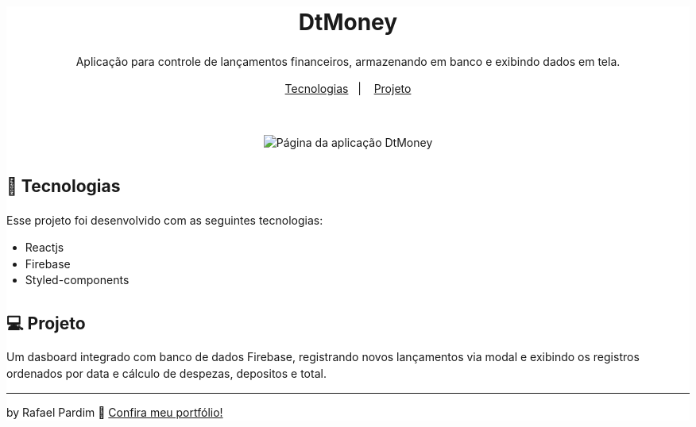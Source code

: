 <h1 align="center"> DtMoney </h1>

<p align="center">
  Aplicação para controle de lançamentos financeiros, armazenando em banco e exibindo dados em tela.
</p>

<p align="center">
  <a href="#-tecnologias">Tecnologias</a>&nbsp;&nbsp;&nbsp;|&nbsp;&nbsp;&nbsp;
  <a href="#-projeto">Projeto</a>
</p>

<br>

<p align="center">
  <img alt="Página da aplicação DtMoney" src="https://user-images.githubusercontent.com/83538547/201404730-039017a6-69e3-4319-935e-cf5aa76415e8.png" width="100%">
</p>

## 🚀 Tecnologias

Esse projeto foi desenvolvido com as seguintes tecnologias:

- Reactjs
- Firebase
- Styled-components

## 💻 Projeto

Um dasboard integrado com banco de dados Firebase, registrando novos lançamentos via modal e exibindo os registros ordenados por data e cálculo de despezas, depositos e total.

---

by Rafael Pardim :wave: [Confira meu portfólio!](https://rafaelmpardim.vercel.app)